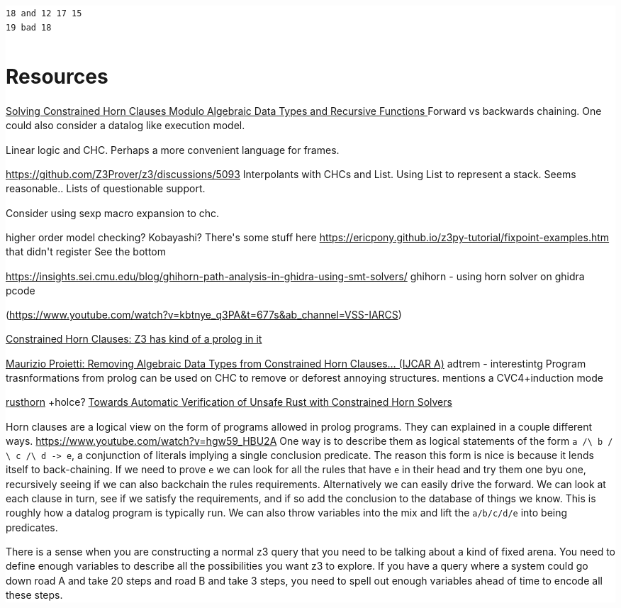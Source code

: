 ```
18 and 12 17 15
19 bad 18
```

# Resources

[Solving Constrained Horn Clauses Modulo Algebraic Data Types and Recursive Functions ](https://www.youtube.com/watch?v=AGaYhwe-mYU&ab_channel=ACMSIGPLAN)
Forward vs backwards chaining. One could also consider a datalog like execution model.

Linear logic and CHC. Perhaps a more convenient language for frames.

<https://github.com/Z3Prover/z3/discussions/5093> Interpolants with CHCs and List. Using List to represent a stack. Seems reasonable.. Lists of questionable support.

Consider using sexp macro expansion to chc.

higher order model checking? Kobayashi?
There's some stuff here https://ericpony.github.io/z3py-tutorial/fixpoint-examples.htm that didn't register
See the bottom

<https://insights.sei.cmu.edu/blog/ghihorn-path-analysis-in-ghidra-using-smt-solvers/> ghihorn - using horn solver on ghidra pcode

(https://www.youtube.com/watch?v=kbtnye_q3PA&t=677s&ab_channel=VSS-IARCS)

[Constrained Horn Clauses: Z3 has kind of a prolog in it](https://www.youtube.com/watch?v=kbtnye_q3PA&t=677s&ab_channel=VSS-IARCS)

[Maurizio Proietti: Removing Algebraic Data Types from Constrained Horn Clauses… (IJCAR A)](https://www.youtube.com/watch?v=LUR_F8m7nnI&ab_channel=IJCAR-FSCD2020)
adtrem  - interestintg Program trasnformations from prolog can be used on CHC to remove or deforest annoying structures. mentions a CVC4+induction mode

[rusthorn](https://github.com/hopv/rust-horn) +holce?
[Towards Automatic Verification of Unsafe Rust with Constrained Horn Solvers](https://www.youtube.com/watch?v=yJQZ7sG8xSM&ab_channel=Rust)


Horn clauses are a logical view on the form of programs allowed in prolog programs. They can explained in a couple different ways. <https://www.youtube.com/watch?v=hgw59_HBU2A>
One way is to describe them as logical statements of the form `a /\ b /\ c /\ d -> e`, a conjunction of literals implying a single conclusion predicate. The reason this form is nice is because it lends itself to back-chaining. If we need to prove `e` we can look for all the rules that have `e` in their head and try them one byu one, recursively seeing if we can also backchain the rules requirements.
Alternatively we can easily drive the forward. We can look at each clause in turn, see if we satisfy the requirements, and if so add the conclusion to the database of things we know. This is roughly how a datalog program is typically run.
We can also throw variables into the mix and lift the `a/b/c/d/e` into being predicates.

There is a sense when you are constructing a normal z3 query that you need to be talking about a kind of fixed arena. You need to define enough variables to describe all the possibilities you want z3 to explore. If you have a query where a system could go down road A and take 20 steps and road B and take 3 steps, you need to spell out enough variables ahead of time to encode all these steps. 
